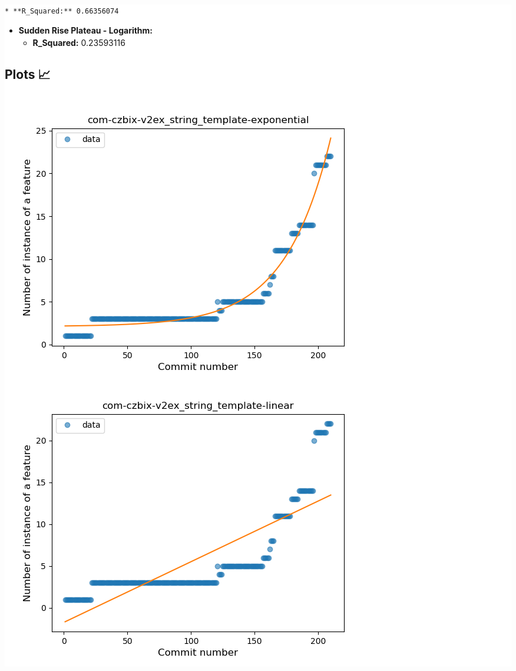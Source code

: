     * **R_Squared:** 0.66356074
* **Sudden Rise Plateau - Logarithm:** ![equation](http://latex.codecogs.com/svg.latex?1.897558%5Clog_%7B3.708174%7D%28x%29%20&plus;%200.0)
    * **R_Squared:** 0.23593116

**Plots** :chart_with_upwards_trend:
-----

![com-czbix-v2ex T4](../plots/com-czbix-v2ex_string_template_T4.png)
![com-czbix-v2ex T1](../plots/com-czbix-v2ex_string_template_T1.png)